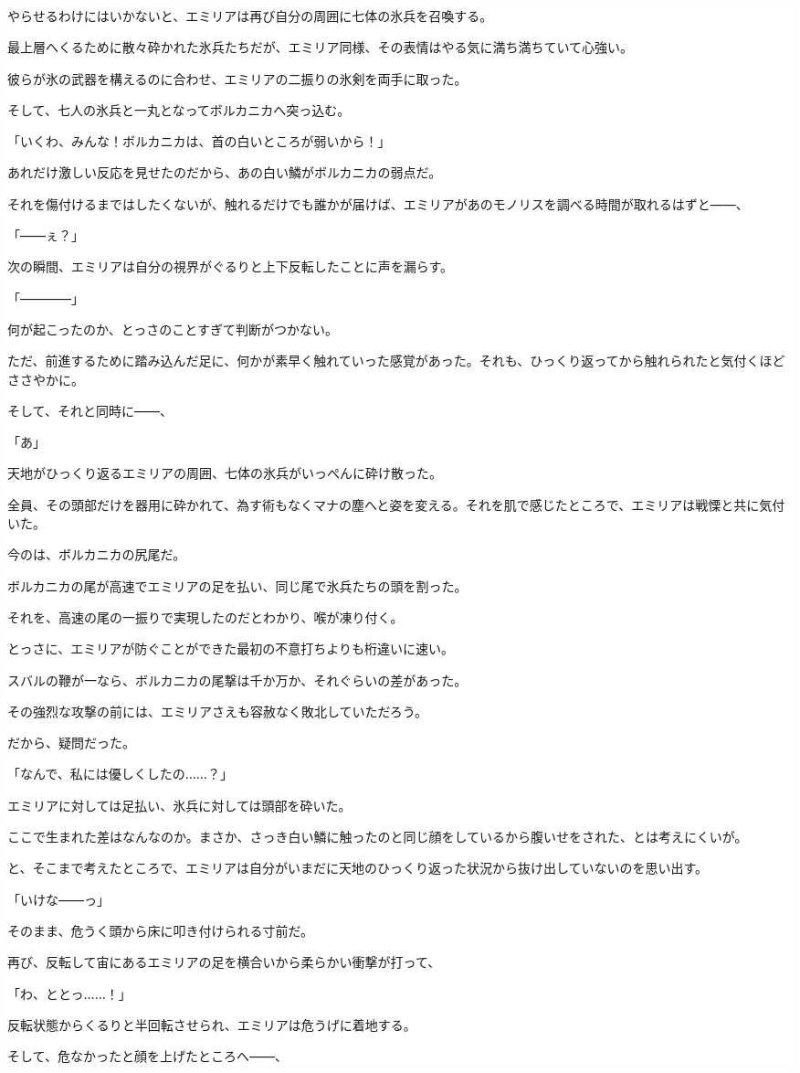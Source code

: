 やらせるわけにはいかないと、エミリアは再び自分の周囲に七体の氷兵を召喚する。

最上層へくるために散々砕かれた氷兵たちだが、エミリア同様、その表情はやる気に満ち満ちていて心強い。

彼らが氷の武器を構えるのに合わせ、エミリアの二振りの氷剣を両手に取った。

そして、七人の氷兵と一丸となってボルカニカへ突っ込む。

「いくわ、みんな！ボルカニカは、首の白いところが弱いから！」

あれだけ激しい反応を見せたのだから、あの白い鱗がボルカニカの弱点だ。

それを傷付けるまではしたくないが、触れるだけでも誰かが届けば、エミリアがあのモノリスを調べる時間が取れるはずと――、

「――ぇ？」

次の瞬間、エミリアは自分の視界がぐるりと上下反転したことに声を漏らす。

「――――」

何が起こったのか、とっさのことすぎて判断がつかない。

ただ、前進するために踏み込んだ足に、何かが素早く触れていった感覚があった。それも、ひっくり返ってから触れられたと気付くほどささやかに。

そして、それと同時に――、

「あ」

天地がひっくり返るエミリアの周囲、七体の氷兵がいっぺんに砕け散った。

全員、その頭部だけを器用に砕かれて、為す術もなくマナの塵へと姿を変える。それを肌で感じたところで、エミリアは戦慄と共に気付いた。

今のは、ボルカニカの尻尾だ。

ボルカニカの尾が高速でエミリアの足を払い、同じ尾で氷兵たちの頭を割った。

それを、高速の尾の一振りで実現したのだとわかり、喉が凍り付く。

とっさに、エミリアが防ぐことができた最初の不意打ちよりも桁違いに速い。

スバルの鞭が一なら、ボルカニカの尾撃は千か万か、それぐらいの差があった。

その強烈な攻撃の前には、エミリアさえも容赦なく敗北していただろう。

だから、疑問だった。

「なんで、私には優しくしたの……？」

エミリアに対しては足払い、氷兵に対しては頭部を砕いた。

ここで生まれた差はなんなのか。まさか、さっき白い鱗に触ったのと同じ顔をしているから腹いせをされた、とは考えにくいが。

と、そこまで考えたところで、エミリアは自分がいまだに天地のひっくり返った状況から抜け出していないのを思い出す。

「いけな――っ」

そのまま、危うく頭から床に叩き付けられる寸前だ。

再び、反転して宙にあるエミリアの足を横合いから柔らかい衝撃が打って、

「わ、ととっ……！」

反転状態からくるりと半回転させられ、エミリアは危うげに着地する。

そして、危なかったと顔を上げたところへ――、
